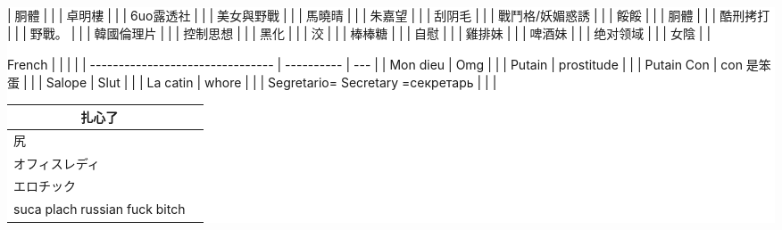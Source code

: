 | 胴體            |                      |
| 卓明樓          |                      |
| 6uo露透社       |                      |
| 美女與野戰      |                      |
| 馬曉晴          |                      |
| 朱嘉望          |                      |
| 刮阴毛          |                      |
| 戰鬥格/妖媚惑誘 |                      |
| 餒餒            |                      |
| 胴體            |                      |
| 酷刑拷打        |                      |
| 野戰。          |                      |
| 韓國倫理片      |                      |
| 控制思想        |                      |
| 黑化            |                      |
| 洨              |                      |
| 棒棒糖          |                      |
| 自慰            |                      |
| 雞排妹          |                      |
| 啤酒妹          |                      |
| 绝对领域        |                      |
| 女陰            |                      |


French
|                                  |            |     |
| -------------------------------- | ---------- | --- |
| Mon dieu                         | Omg        |     |
| Putain                           | prostitude |     |
| Putain Con                       | con 是笨蛋 |     |
| Salope                           | Slut       |     |
| La catin                         | whore      |     |
| Segretario= Secretary =секретарь |            |     |


| 扎心了                        |     | 
| ----------------------------- | --- |
| 尻                            |     |
| オフィスレディ                |     |
| エロチック                    |     |
| suca plach russian fuck bitch |     |